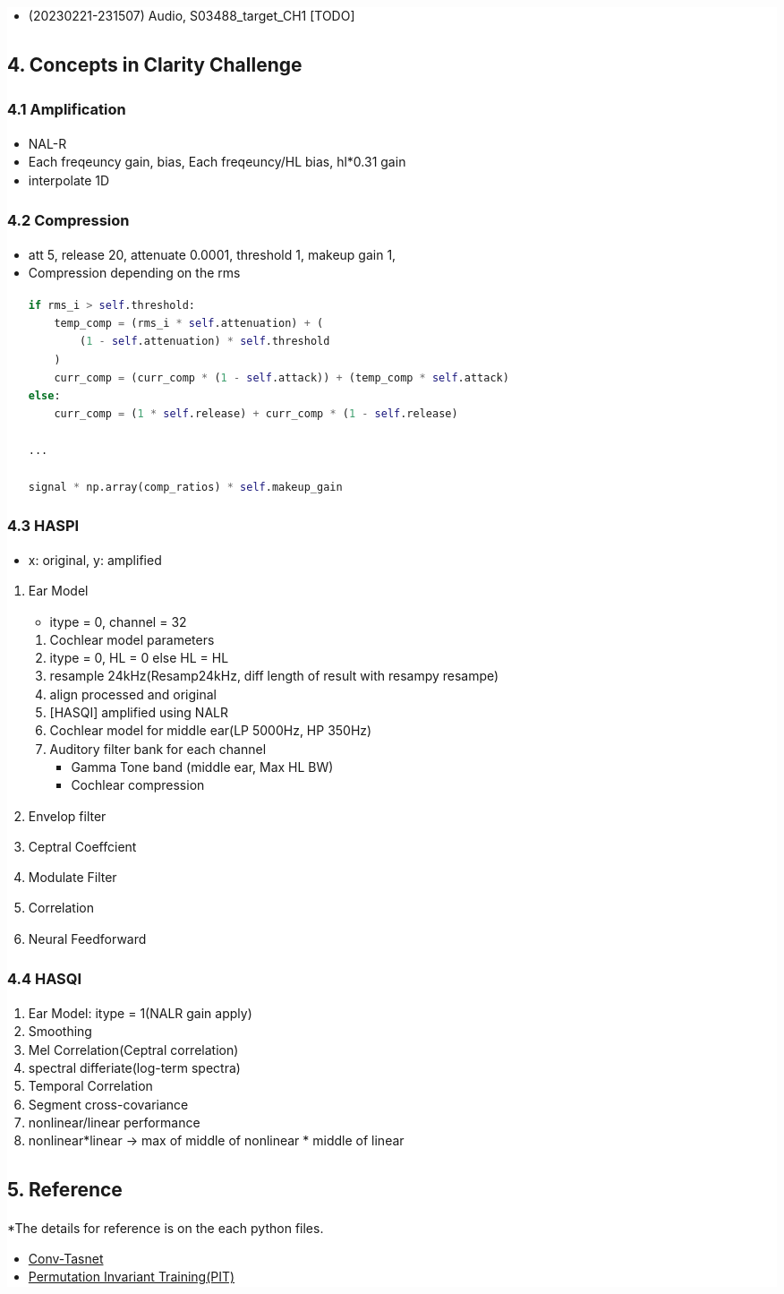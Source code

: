 - (20230221-231507) Audio, S03488_target_CH1
    [TODO]

    
## 4. Concepts in Clarity Challenge
### 4.1 Amplification
- NAL-R
- Each freqeuncy gain, bias, Each freqeuncy/HL bias, hl*0.31 gain
- interpolate 1D

### 4.2 Compression
- att 5, release 20, attenuate 0.0001, threshold 1, makeup gain 1, 
- Compression depending on the rms
    ```python
    if rms_i > self.threshold:
        temp_comp = (rms_i * self.attenuation) + (
            (1 - self.attenuation) * self.threshold
        )
        curr_comp = (curr_comp * (1 - self.attack)) + (temp_comp * self.attack)
    else:
        curr_comp = (1 * self.release) + curr_comp * (1 - self.release)
    
    ...

    signal * np.array(comp_ratios) * self.makeup_gain
    ```

### 4.3 HASPI
- x: original, y: amplified
1. Ear Model
    - itype = 0, channel = 32
    1. Cochlear model parameters
    2. itype = 0, HL = 0 else HL = HL
    3. resample 24kHz(Resamp24kHz, diff length of result with resampy resampe)
    4. align processed and original
    5. [HASQI] amplified using NALR
    6. Cochlear model for middle ear(LP 5000Hz, HP 350Hz)
    7. Auditory filter bank for each channel
        - Gamma Tone band (middle ear, Max HL BW)
        - Cochlear compression

2. Envelop filter
3. Ceptral Coeffcient
4. Modulate Filter
5. Correlation
6. Neural Feedforward

### 4.4 HASQI
1. Ear Model: itype = 1(NALR gain apply)
2. Smoothing
3. Mel Correlation(Ceptral correlation)
4. spectral differiate(log-term spectra)
4. Temporal Correlation
5. Segment cross-covariance
6. nonlinear/linear performance
7. nonlinear*linear -> max of middle of nonlinear * middle of linear

## 5. Reference
*The details for reference is on the each python files.  
- [Conv-Tasnet](https://ieeexplore.ieee.org/abstract/document/8707065)  
- [Permutation Invariant Training(PIT)](https://ieeexplore.ieee.org/abstract/document/7979557)
